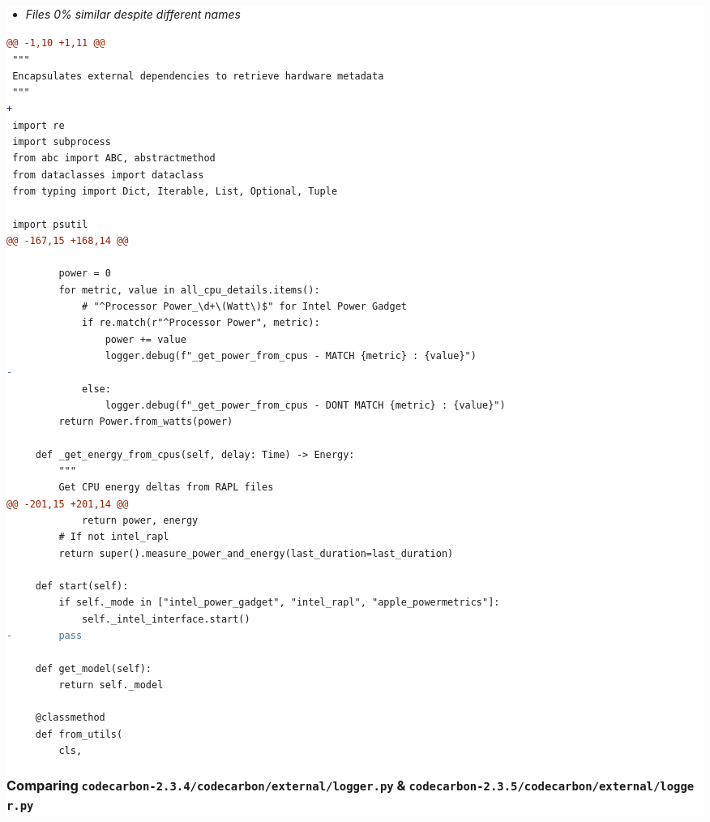  * *Files 0% similar despite different names*

```diff
@@ -1,10 +1,11 @@
 """
 Encapsulates external dependencies to retrieve hardware metadata
 """
+
 import re
 import subprocess
 from abc import ABC, abstractmethod
 from dataclasses import dataclass
 from typing import Dict, Iterable, List, Optional, Tuple
 
 import psutil
@@ -167,15 +168,14 @@
 
         power = 0
         for metric, value in all_cpu_details.items():
             # "^Processor Power_\d+\(Watt\)$" for Intel Power Gadget
             if re.match(r"^Processor Power", metric):
                 power += value
                 logger.debug(f"_get_power_from_cpus - MATCH {metric} : {value}")
-
             else:
                 logger.debug(f"_get_power_from_cpus - DONT MATCH {metric} : {value}")
         return Power.from_watts(power)
 
     def _get_energy_from_cpus(self, delay: Time) -> Energy:
         """
         Get CPU energy deltas from RAPL files
@@ -201,15 +201,14 @@
             return power, energy
         # If not intel_rapl
         return super().measure_power_and_energy(last_duration=last_duration)
 
     def start(self):
         if self._mode in ["intel_power_gadget", "intel_rapl", "apple_powermetrics"]:
             self._intel_interface.start()
-        pass
 
     def get_model(self):
         return self._model
 
     @classmethod
     def from_utils(
         cls,
```

### Comparing `codecarbon-2.3.4/codecarbon/external/logger.py` & `codecarbon-2.3.5/codecarbon/external/logger.py`

